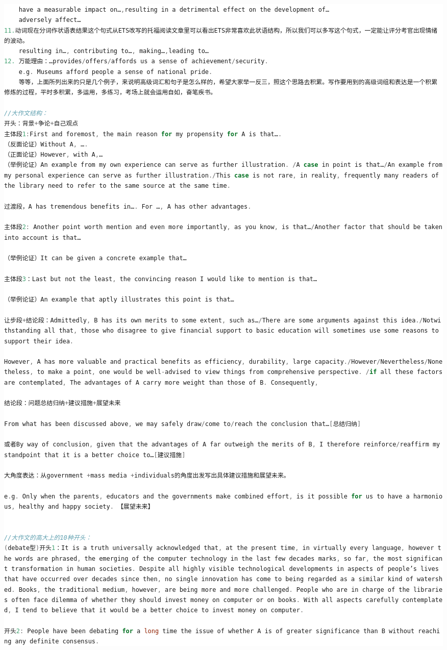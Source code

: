 ```c
    have a measurable impact on…,resulting in a detrimental effect on the development of…
    adversely affect…
11.动词现在分词作状语表结果这个句式从ETS改写的托福阅读文章里可以看出ETS非常喜欢此状语结构，所以我们可以多写这个句式，一定能让评分考官出现情绪的波动。
	resulting in…, contributing to…, making…,leading to…
12. 万能理由：…provides/offers/affords us a sense of achievement/security.
	e.g. Museums afford people a sense of national pride.
	等等，上面所列出来的只是几个例子，来说明高级词汇和句子是怎么样的，希望大家举一反三，照这个思路去积累。写作要用到的高级词组和表达是一个积累修炼的过程，平时多积累，多运用，多练习，考场上就会运用自如，奋笔疾书。

//大作文结构：
开头：背景+争论+自己观点
主体段1:First and foremost, the main reason for my propensity for A is that….
（反面论证）Without A, ….
（正面论证）However, with A,…
（举例论证）An example from my own experience can serve as further illustration. /A case in point is that…/An example from my personal experience can serve as further illustration./This case is not rare, in reality, frequently many readers of the library need to refer to the same source at the same time.

过渡段，A has tremendous benefits in…. For …, A has other advantages.

主体段2: Another point worth mention and even more importantly, as you know, is that…/Another factor that should be taken into account is that…

（举例论证）It can be given a concrete example that…

主体段3：Last but not the least, the convincing reason I would like to mention is that…

（举例论证）An example that aptly illustrates this point is that…

让步段+结论段：Admittedly, B has its own merits to some extent, such as…/There are some arguments against this idea./Notwithstanding all that, those who disagree to give financial support to basic education will sometimes use some reasons to support their idea.

However, A has more valuable and practical benefits as efficiency, durability, large capacity./However/Nevertheless/Nonetheless, to make a point, one would be well-advised to view things from comprehensive perspective. /if all these factors are contemplated, The advantages of A carry more weight than those of B. Consequently,

结论段：问题总结归纳+建议措施+展望未来

From what has been discussed above, we may safely draw/come to/reach the conclusion that…[总结归纳]

或者By way of conclusion, given that the advantages of A far outweigh the merits of B, I therefore reinforce/reaffirm my standpoint that it is a better choice to…[建议措施]

大角度表达：从government +mass media +individuals的角度出发写出具体建议措施和展望未来。

e.g. Only when the parents, educators and the governments make combined effort, is it possible for us to have a harmonious, healthy and happy society. 【展望未来】


//大作文的高大上的10种开头：
(debate型)开头1：It is a truth universally acknowledged that, at the present time, in virtually every language, however the words are phrased, the emerging of the computer technology in the last few decades marks, so far, the most significant transformation in human societies. Despite all highly visible technological developments in aspects of people’s lives that have occurred over decades since then, no single innovation has come to being regarded as a similar kind of watershed. Books, the traditional medium, however, are being more and more challenged. People who are in charge of the libraries often face dilemma of whether they should invest money on computer or on books. With all aspects carefully contemplated, I tend to believe that it would be a better choice to invest money on computer.

开头2: People have been debating for a long time the issue of whether A is of greater significance than B without reaching any definite consensus.
```